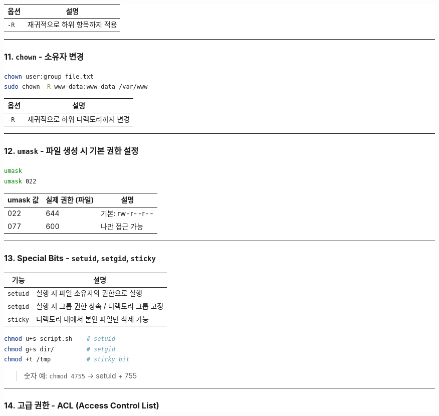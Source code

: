 | 옵션 | 설명 |
|------|------|
| `-R` | 재귀적으로 하위 항목까지 적용 |

---

### 11. `chown` - 소유자 변경

```bash
chown user:group file.txt
sudo chown -R www-data:www-data /var/www
```

| 옵션 | 설명 |
|------|------|
| `-R` | 재귀적으로 하위 디렉토리까지 변경 |

---

### 12. `umask` - 파일 생성 시 기본 권한 설정

```bash
umask
umask 022
```

| umask 값 | 실제 권한 (파일) | 설명 |
|----------|------------------|------|
| 022      | 644              | 기본: rw-r--r-- |
| 077      | 600              | 나만 접근 가능 |

---

### 13. Special Bits - `setuid`, `setgid`, `sticky`

| 기능     | 설명 |
|----------|------|
| `setuid` | 실행 시 파일 소유자의 권한으로 실행 |
| `setgid` | 실행 시 그룹 권한 상속 / 디렉토리 그룹 고정 |
| `sticky` | 디렉토리 내에서 본인 파일만 삭제 가능 |

```bash
chmod u+s script.sh    # setuid
chmod g+s dir/         # setgid
chmod +t /tmp          # sticky bit
```

> 숫자 예: `chmod 4755` → setuid + 755

---

### 14. 고급 권한 - ACL (Access Control List)
